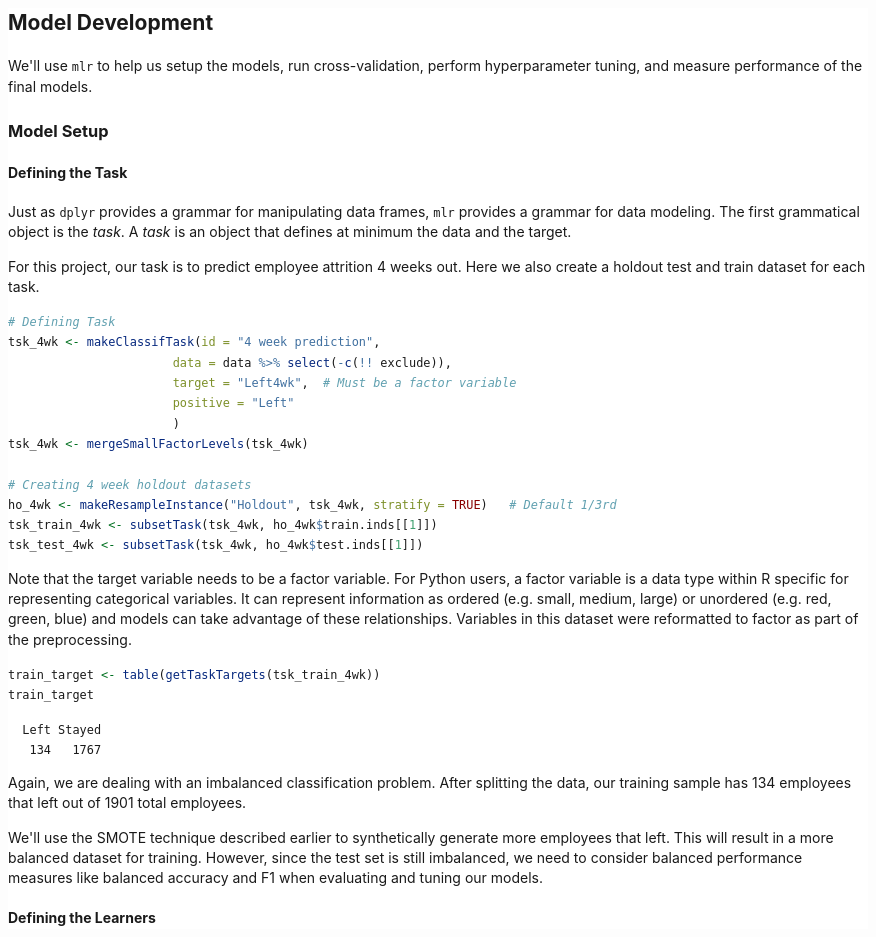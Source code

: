 Model Development
-----------------

We'll use `mlr` to help us setup the models, run cross-validation, perform hyperparameter tuning, and measure performance of the final models.

### Model Setup

#### Defining the Task

Just as `dplyr` provides a grammar for manipulating data frames, `mlr` provides a grammar for data modeling. The first grammatical object is the *task*. A *task* is an object that defines at minimum the data and the target.

For this project, our task is to predict employee attrition 4 weeks out. Here we also create a holdout test and train dataset for each task.

``` r
# Defining Task
tsk_4wk <- makeClassifTask(id = "4 week prediction",
                       data = data %>% select(-c(!! exclude)),
                       target = "Left4wk",  # Must be a factor variable
                       positive = "Left"
                       )
tsk_4wk <- mergeSmallFactorLevels(tsk_4wk)

# Creating 4 week holdout datasets
ho_4wk <- makeResampleInstance("Holdout", tsk_4wk, stratify = TRUE)   # Default 1/3rd
tsk_train_4wk <- subsetTask(tsk_4wk, ho_4wk$train.inds[[1]])
tsk_test_4wk <- subsetTask(tsk_4wk, ho_4wk$test.inds[[1]])
```

Note that the target variable needs to be a factor variable. For Python users, a factor variable is a data type within R specific for representing categorical variables. It can represent information as ordered (e.g. small, medium, large) or unordered (e.g. red, green, blue) and models can take advantage of these relationships. Variables in this dataset were reformatted to factor as part of the preprocessing.

``` r
train_target <- table(getTaskTargets(tsk_train_4wk))
train_target
```


      Left Stayed
       134   1767

Again, we are dealing with an imbalanced classification problem. After splitting the data, our training sample has 134 employees that left out of 1901 total employees.

We'll use the SMOTE technique described earlier to synthetically generate more employees that left. This will result in a more balanced dataset for training. However, since the test set is still imbalanced, we need to consider balanced performance measures like balanced accuracy and F1 when evaluating and tuning our models.

#### Defining the Learners
